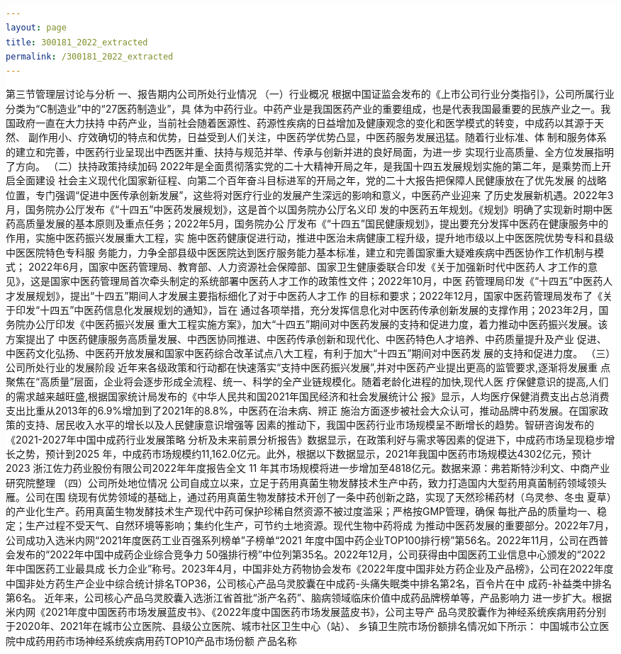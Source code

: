 ```yaml
---
layout: page
title: 300181_2022_extracted
permalink: /300181_2022_extracted
---
```


第三节管理层讨论与分析
一、报告期内公司所处行业情况
（一）行业概况
根据中国证监会发布的《上市公司行业分类指引》，公司所属行业分类为“C制造业”中的“27医药制造业”，具
体为中药行业。中药产业是我国医药产业的重要组成，也是代表我国最重要的民族产业之一。我国政府一直在大力扶持
中药产业，当前社会随着医源性、药源性疾病的日益增加及健康观念的变化和医学模式的转变，中成药以其源于天然、
副作用小、疗效确切的特点和优势，日益受到人们关注，中医药学优势凸显，中医药服务发展迅猛。随着行业标准、体
制和服务体系的建立和完善，中医药行业呈现出中西医并重、扶持与规范并举、传承与创新并进的良好局面，为进一步
实现行业高质量、全方位发展指明了方向。
（二）扶持政策持续加码
2022年是全面贯彻落实党的二十大精神开局之年，是我国十四五发展规划实施的第二年，是乘势而上开启全面建设
社会主义现代化国家新征程、向第二个百年奋斗目标进军的开局之年，党的二十大报告把保障人民健康放在了优先发展
的战略位置，专门强调“促进中医传承创新发展”，这些将对医疗行业的发展产生深远的影响和意义，中医药产业迎来
了历史发展新机遇。2022年3月，国务院办公厅发布《“十四五”中医药发展规划》，这是首个以国务院办公厅名义印
发的中医药五年规划。《规划》明确了实现新时期中医药高质量发展的基本原则及重点任务；2022年5月，国务院办公
厅发布《“十四五”国民健康规划》，提出要充分发挥中医药在健康服务中的作用，实施中医药振兴发展重大工程，实
施中医药健康促进行动，推进中医治未病健康工程升级，提升地市级以上中医医院优势专科和县级中医医院特色专科服
务能力，力争全部县级中医医院达到医疗服务能力基本标准，建立和完善国家重大疑难疾病中西医协作工作机制与模式；
2022年6月，国家中医药管理局、教育部、人力资源社会保障部、国家卫生健康委联合印发《关于加强新时代中医药人
才工作的意见》，这是国家中医药管理局首次牵头制定的系统部署中医药人才工作的政策性文件；2022年10月，中医
药管理局印发《“十四五”中医药人才发展规划》，提出“十四五”期间人才发展主要指标细化了对于中医药人才工作
的目标和要求；2022年12月，国家中医药管理局发布了《关于印发“十四五”中医药信息化发展规划的通知》，旨在
通过各项举措，充分发挥信息化对中医药传承创新发展的支撑作用；2023年2月，国务院办公厅印发《中医药振兴发展
重大工程实施方案》，加大“十四五”期间对中医药发展的支持和促进力度，着力推动中医药振兴发展。该方案提出了
中医药健康服务高质量发展、中西医协同推进、中医药传承创新和现代化、中医药特色人才培养、中药质量提升及产业
促进、中医药文化弘扬、中医药开放发展和国家中医药综合改革试点八大工程，有利于加大“十四五”期间对中医药发
展的支持和促进力度。
（三）公司所处行业的发展阶段
近年来各级政策和行动都在快速落实“支持中医药振兴发展”,并对中医药产业提出更高的监管要求,逐渐将发展重
点聚焦在“高质量”层面，企业将会逐步形成全流程、统一、科学的全产业链规模化。随着老龄化进程的加快,现代人医
疗保健意识的提高,人们的需求越来越旺盛,根据国家统计局发布的《中华人民共和国2021年国民经济和社会发展统计公
报》显示，人均医疗保健消费支出占总消费支出比重从2013年的6.9%增加到了2021年的8.8%，中医药在治未病、辨正
施治方面逐步被社会大众认可，推动品牌中药发展。在国家政策的支持、居民收入水平的增长以及人民健康意识增强等
因素的推动下，我国中医药行业市场规模呈不断增长的趋势。智研咨询发布的《2021-2027年中国中成药行业发展策略
分析及未来前景分析报告》数据显示，在政策利好与需求等因素的促进下，中成药市场呈现稳步增长之势，预计到2025
年，中成药市场规模约11,162.0亿元。此外，根据以下数据显示，2021年我国中医药市场规模达4302亿元，预计2023
浙江佐力药业股份有限公司2022年年度报告全文
11
年其市场规模将进一步增加至4818亿元。数据来源：弗若斯特沙利文、中商产业研究院整理
（四）公司所处地位情况
公司自成立以来，立足于药用真菌生物发酵技术生产中药，致力打造国内大型药用真菌制药领域领头雁。公司在围
绕现有优势领域的基础上，通过药用真菌生物发酵技术开创了一条中药创新之路，实现了天然珍稀药材（乌灵参、冬虫
夏草）的产业化生产。药用真菌生物发酵技术生产现代中药可保护珍稀自然资源不被过度滥采；严格按GMP管理，确保
每批产品的质量均一、稳定；生产过程不受天气、自然环境等影响；集约化生产，可节约土地资源。现代生物中药将成
为推动中医药发展的重要部分。2022年7月，公司成功入选米内网“2021年度医药工业百强系列榜单”子榜单“2021
年度中国中药企业TOP100排行榜”第56名。2022年11月，公司在西普会发布的“2022年中国中成药企业综合竞争力
50强排行榜”中位列第35名。2022年12月，公司获得由中国医药工业信息中心颁发的“2022年中国医药工业最具成
长力企业”称号。2023年4月，中国非处方药物协会发布《2022年度中国非处方药企业及产品榜》，公司在2022年度
中国非处方药生产企业中综合统计排名TOP36，公司核心产品乌灵胶囊在中成药-头痛失眠类中排名第2名，百令片在中
成药-补益类中排名第6名。
近年来，公司核心产品乌灵胶囊入选浙江省首批“浙产名药”、脑病领域临床价值中成药品牌榜单等，产品影响力
进一步扩大。根据米内网《2021年度中国医药市场发展蓝皮书》、《2022年度中国医药市场发展蓝皮书》，公司主导产
品乌灵胶囊作为神经系统疾病用药分别于2020年、2021年在城市公立医院、县级公立医院、城市社区卫生中心（站）、
乡镇卫生院市场份额排名情况如下所示：
中国城市公立医院中成药用药市场神经系统疾病用药TOP10产品市场份额
产品名称